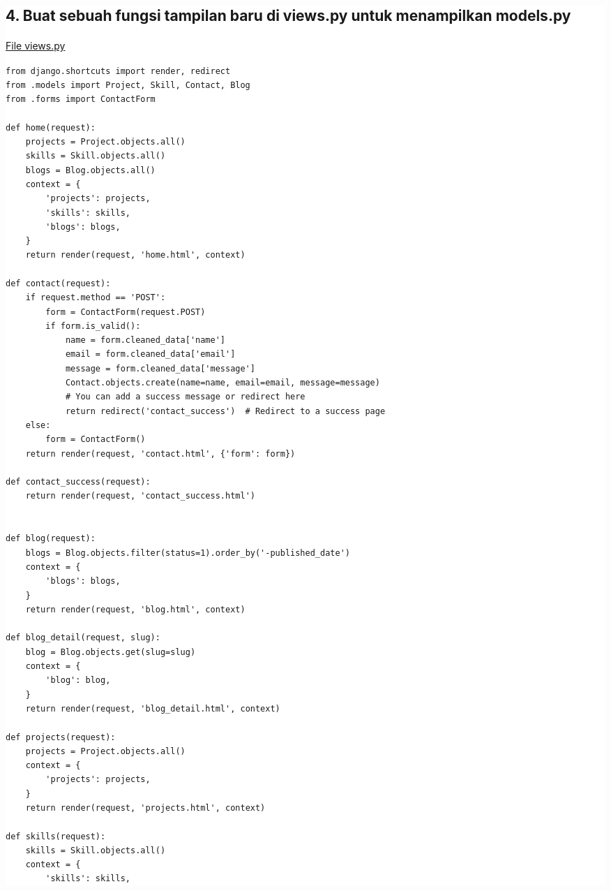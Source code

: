 ## 4. Buat sebuah fungsi tampilan baru di views.py untuk menampilkan models.py

[File views.py](https://github.com/hermantoXYZ/django-personal-portofolio/blob/main/myapp/views.py)

```
from django.shortcuts import render, redirect
from .models import Project, Skill, Contact, Blog
from .forms import ContactForm

def home(request):
    projects = Project.objects.all()
    skills = Skill.objects.all()
    blogs = Blog.objects.all()
    context = {
        'projects': projects,
        'skills': skills,
        'blogs': blogs,
    }
    return render(request, 'home.html', context)

def contact(request):
    if request.method == 'POST':
        form = ContactForm(request.POST)
        if form.is_valid():
            name = form.cleaned_data['name']
            email = form.cleaned_data['email']
            message = form.cleaned_data['message']
            Contact.objects.create(name=name, email=email, message=message)
            # You can add a success message or redirect here
            return redirect('contact_success')  # Redirect to a success page
    else:
        form = ContactForm()
    return render(request, 'contact.html', {'form': form})

def contact_success(request):
    return render(request, 'contact_success.html')


def blog(request):
    blogs = Blog.objects.filter(status=1).order_by('-published_date')
    context = {
        'blogs': blogs,
    }
    return render(request, 'blog.html', context)

def blog_detail(request, slug):
    blog = Blog.objects.get(slug=slug)
    context = {
        'blog': blog,
    }
    return render(request, 'blog_detail.html', context)

def projects(request):
    projects = Project.objects.all()
    context = {
        'projects': projects,
    }
    return render(request, 'projects.html', context)

def skills(request):
    skills = Skill.objects.all()
    context = {
        'skills': skills,
```